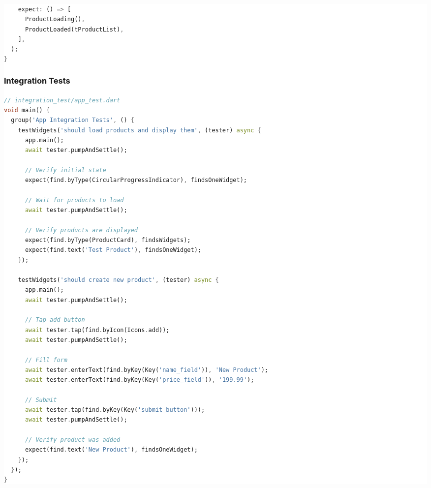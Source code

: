 ```dart
    expect: () => [
      ProductLoading(),
      ProductLoaded(tProductList),
    ],
  );
}
```

### Integration Tests

```dart
// integration_test/app_test.dart
void main() {
  group('App Integration Tests', () {
    testWidgets('should load products and display them', (tester) async {
      app.main();
      await tester.pumpAndSettle();

      // Verify initial state
      expect(find.byType(CircularProgressIndicator), findsOneWidget);

      // Wait for products to load
      await tester.pumpAndSettle();

      // Verify products are displayed
      expect(find.byType(ProductCard), findsWidgets);
      expect(find.text('Test Product'), findsOneWidget);
    });

    testWidgets('should create new product', (tester) async {
      app.main();
      await tester.pumpAndSettle();

      // Tap add button
      await tester.tap(find.byIcon(Icons.add));
      await tester.pumpAndSettle();

      // Fill form
      await tester.enterText(find.byKey(Key('name_field')), 'New Product');
      await tester.enterText(find.byKey(Key('price_field')), '199.99');

      // Submit
      await tester.tap(find.byKey(Key('submit_button')));
      await tester.pumpAndSettle();

      // Verify product was added
      expect(find.text('New Product'), findsOneWidget);
    });
  });
}
```
